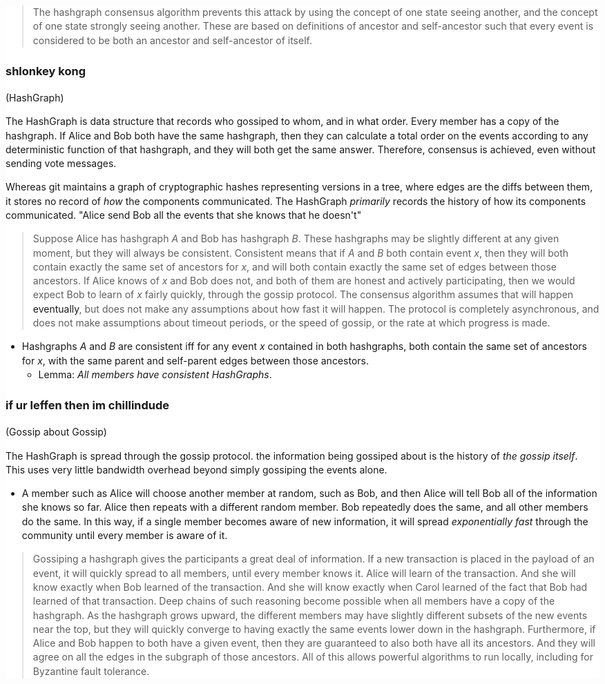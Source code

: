 > The hashgraph consensus algorithm prevents this attack by using the concept of one state seeing another, and the concept of one state strongly seeing another. These are based on definitions of ancestor and self-ancestor such that every event is considered to be both an ancestor and self-ancestor of itself.

### shlonkey kong

(HashGraph)

The HashGraph is data structure that records who gossiped to whom, and in what order.  Every member has a copy of the hashgraph. If Alice and Bob both have the same hashgraph, then they can calculate a total order on the events according to any deterministic function of that hashgraph, and they will both get the same answer. Therefore, consensus is achieved, even without sending vote messages.

Whereas git maintains a graph of cryptographic hashes representing versions in a tree, where edges are the diffs between them, it stores no record of _how_ the components communicated. The HashGraph _primarily_ records the history of how its components communicated. "Alice send Bob all the events that she knows that he doesn't"

> Suppose Alice has hashgraph $A$ and Bob has hashgraph $B$. These hashgraphs may be slightly different at any given moment, but they will always be consistent. Consistent means that if $A$ and $B$ both contain event $x$, then they will both contain exactly the same set of ancestors for $x$, and will both contain exactly the same set of edges between those ancestors. If Alice knows of $x$ and Bob does not, and both of them are honest and actively participating, then we would expect Bob to learn of $x$ fairly quickly, through the gossip protocol. The consensus algorithm assumes that will happen <a class="eventually">eventually</a>, but does not make any assumptions about how fast it will happen. The protocol is completely asynchronous, and does not make assumptions about timeout periods, or the speed of gossip, or the rate at which progress is made.

- Hashgraphs $A$ and $B$ are consistent iff for any event $x$ contained in both hashgraphs, both contain the same set of ancestors for $x$, with the same parent and self-parent edges between those ancestors.
  - Lemma: _All members have consistent HashGraphs_.

### if ur leffen then im chillindude

(Gossip about Gossip)

The HashGraph is spread through the gossip protocol.  the information being gossiped about is the history of _the gossip itself_.  This uses very little bandwidth overhead beyond simply gossiping the events alone.

- A member such as Alice will choose another member at random, such as Bob, and then Alice will tell Bob all of the information she knows so far. Alice then repeats with a different random member. Bob repeatedly does the same, and all other members do the same. In this way, if a single member becomes aware of new information, it will spread _exponentially fast_ through the community until every member is aware of it.

> Gossiping a hashgraph gives the participants a great deal of information. If a new transaction is placed in the payload of an event, it will quickly spread to all members, until every member knows it. Alice will learn of the transaction. And she will know exactly when Bob learned of the transaction. And she will know exactly when Carol learned of the fact that Bob had learned of that transaction.  Deep chains of such reasoning become possible when all members have a copy of the hashgraph. As the hashgraph grows upward, the different members may have slightly different subsets of the new events near the top, but they will quickly converge to having exactly the same events lower down in the hashgraph. Furthermore, if Alice and Bob happen to both have a given event, then they are guaranteed to also both have all its ancestors. And they will agree on all the edges in the subgraph of those ancestors. All of this allows powerful algorithms to run locally, including for Byzantine fault tolerance.
